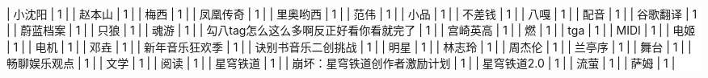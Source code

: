 | 小沈阳 | 1 |
| 赵本山 | 1 |
| 梅西 | 1 |
| 凤凰传奇 | 1 |
| 里奥哟西 | 1 |
| 范伟 | 1 |
| 小品 | 1 |
| 不差钱 | 1 |
| 八嘎 | 1 |
| 配音 | 1 |
| 谷歌翻译 | 1 |
| 蔚蓝档案 | 1 |
| 只狼 | 1 |
| 魂游 | 1 |
| 勾八tag怎么这么多啊反正好看你看就完了 | 1 |
| 宫崎英高 | 1 |
| 燃 | 1 |
| tga | 1 |
| MIDI | 1 |
| 电姬 | 1 |
| 电机 | 1 |
| 邓垚 | 1 |
| 新年音乐狂欢季 | 1 |
| 诀别书音乐二创挑战 | 1 |
| 明星 | 1 |
| 林志玲 | 1 |
| 周杰伦 | 1 |
| 兰亭序 | 1 |
| 舞台 | 1 |
| 畅聊娱乐观点 | 1 |
| 文学 | 1 |
| 阅读 | 1 |
| 星穹铁道 | 1 |
| 崩坏：星穹铁道创作者激励计划 | 1 |
| 星穹铁道2.0 | 1 |
| 流萤 | 1 |
| 萨姆 | 1 |